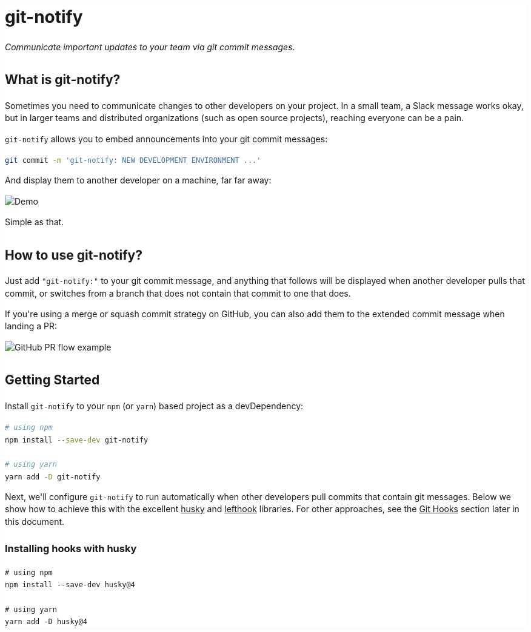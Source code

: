# git-notify

_Communicate important updates to your team via git commit messages_.

## What is git-notify?

Sometimes you need to communicate changes to other developers on your project. In a small team, a Slack message works okay, but in larger teams and distributed organizations (such as open source projects), reaching everyone can be a pain.

`git-notify` allows you to embed announcements into your git commit messages:

```sh
git commit -m 'git-notify: NEW DEVELOPMENT ENVIRONMENT ...'
```

And display them to another developer on a machine, far far away:

<img src="https://raw.githubusercontent.com/jevakallio/git-notify/master/docs/demo_animated.gif" alt="Demo"></img>

Simple as that.

## How to use git-notify?

Just add `"git-notify:"` to your git commit message, and anything that follows will be displayed when another developer pulls that commit, or switches from a branch that does not contain that commit to one that does.

If you're using a merge or squash commit strategy on GitHub, you can also add them to the extended commit message when landing a PR:

<img src="https://github.com/jevakallio/git-notify/blob/master/docs/github-example.png?raw=true" alt="GitHub PR flow example"></img>

## Getting Started

Install `git-notify` to your `npm` (or `yarn`) based project as a devDependency:

```bash
# using npm
npm install --save-dev git-notify

# using yarn
yarn add -D git-notify
```

Next, we'll configure `git-notify` to run automatically when other developers pull commits that contain git messages. Below we show how to achieve this with the excellent [husky](https://github.com/typicode/husky) and [lefthook](https://github.com/evilmartians/lefthook#lefthook) libraries. For other approaches, see the [Git Hooks](#git-hooks) section later in this document.

### Installing hooks with husky

```
# using npm
npm install --save-dev husky@4

# using yarn
yarn add -D husky@4
```
